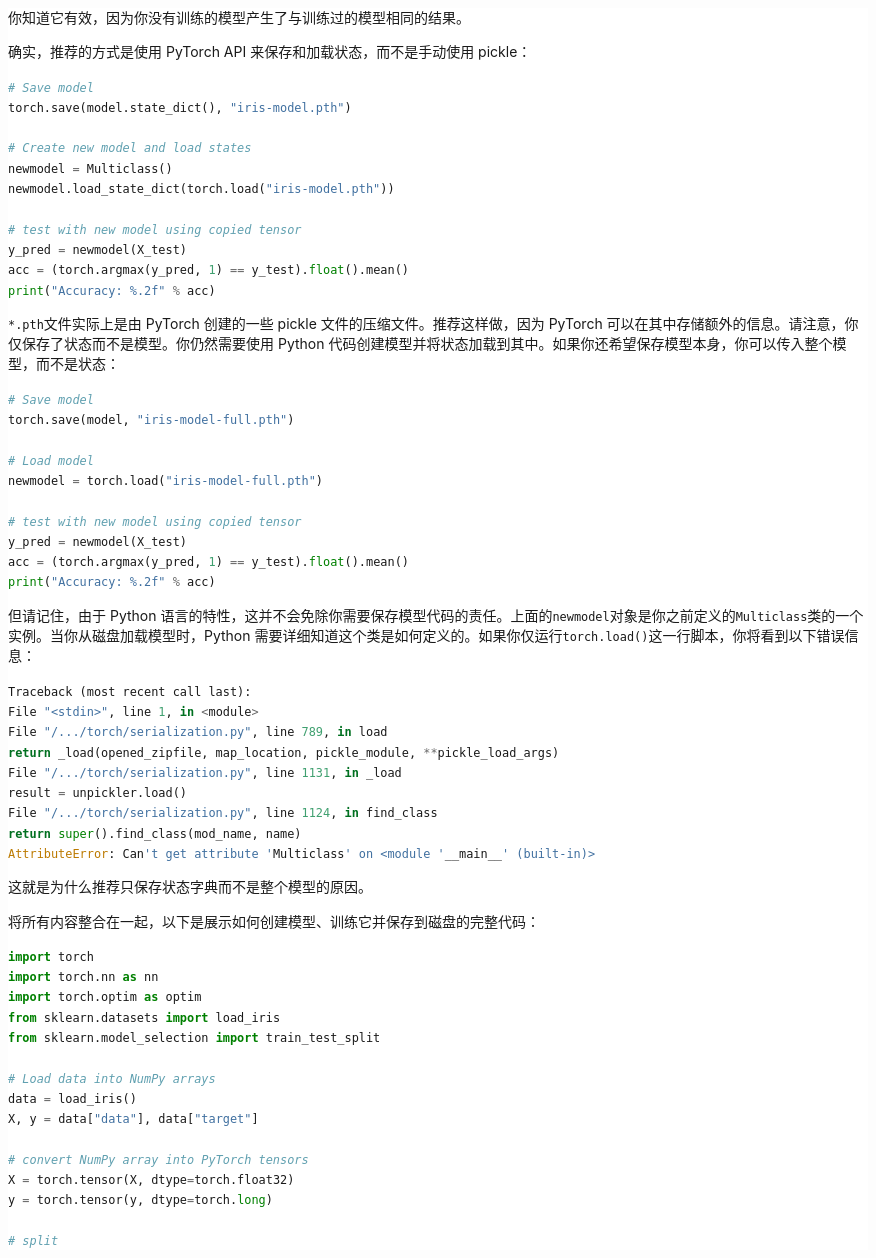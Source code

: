 你知道它有效，因为你没有训练的模型产生了与训练过的模型相同的结果。

确实，推荐的方式是使用 PyTorch API 来保存和加载状态，而不是手动使用 pickle：

```py
# Save model
torch.save(model.state_dict(), "iris-model.pth")

# Create new model and load states
newmodel = Multiclass()
newmodel.load_state_dict(torch.load("iris-model.pth"))

# test with new model using copied tensor
y_pred = newmodel(X_test)
acc = (torch.argmax(y_pred, 1) == y_test).float().mean()
print("Accuracy: %.2f" % acc)
```

`*.pth`文件实际上是由 PyTorch 创建的一些 pickle 文件的压缩文件。推荐这样做，因为 PyTorch 可以在其中存储额外的信息。请注意，你仅保存了状态而不是模型。你仍然需要使用 Python 代码创建模型并将状态加载到其中。如果你还希望保存模型本身，你可以传入整个模型，而不是状态：

```py
# Save model
torch.save(model, "iris-model-full.pth")

# Load model
newmodel = torch.load("iris-model-full.pth")

# test with new model using copied tensor
y_pred = newmodel(X_test)
acc = (torch.argmax(y_pred, 1) == y_test).float().mean()
print("Accuracy: %.2f" % acc)
```

但请记住，由于 Python 语言的特性，这并不会免除你需要保存模型代码的责任。上面的`newmodel`对象是你之前定义的`Multiclass`类的一个实例。当你从磁盘加载模型时，Python 需要详细知道这个类是如何定义的。如果你仅运行`torch.load()`这一行脚本，你将看到以下错误信息：

```py
Traceback (most recent call last):
File "<stdin>", line 1, in <module>
File "/.../torch/serialization.py", line 789, in load
return _load(opened_zipfile, map_location, pickle_module, **pickle_load_args)
File "/.../torch/serialization.py", line 1131, in _load
result = unpickler.load()
File "/.../torch/serialization.py", line 1124, in find_class
return super().find_class(mod_name, name)
AttributeError: Can't get attribute 'Multiclass' on <module '__main__' (built-in)>
```

这就是为什么推荐只保存状态字典而不是整个模型的原因。

将所有内容整合在一起，以下是展示如何创建模型、训练它并保存到磁盘的完整代码：

```py
import torch
import torch.nn as nn
import torch.optim as optim
from sklearn.datasets import load_iris
from sklearn.model_selection import train_test_split

# Load data into NumPy arrays
data = load_iris()
X, y = data["data"], data["target"]

# convert NumPy array into PyTorch tensors
X = torch.tensor(X, dtype=torch.float32)
y = torch.tensor(y, dtype=torch.long)

# split
```